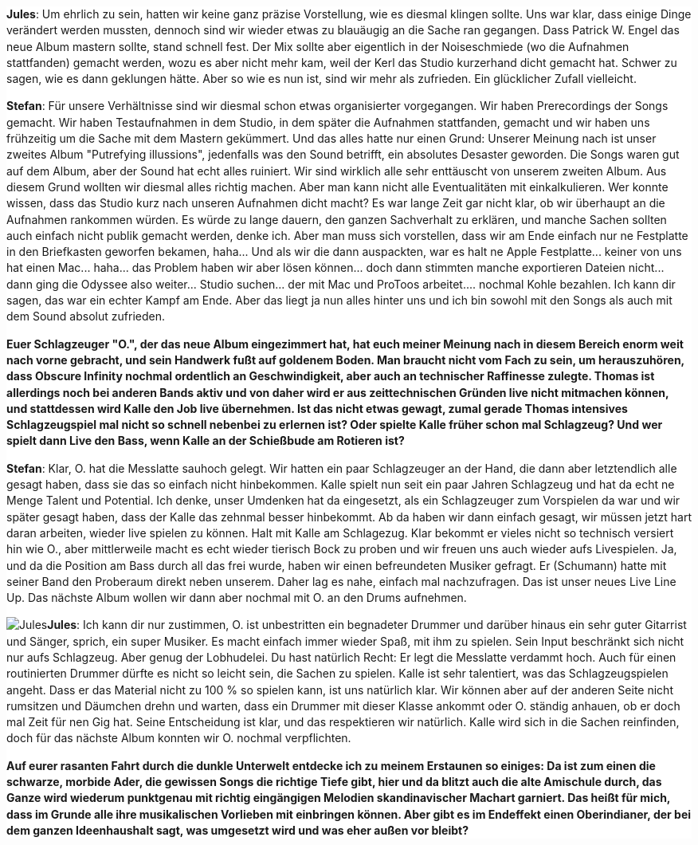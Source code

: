 **Jules**: Um ehrlich zu sein, hatten wir keine ganz präzise Vorstellung, wie es diesmal klingen sollte. Uns war klar, dass einige Dinge verändert werden mussten, dennoch sind wir wieder etwas zu blauäugig an die Sache ran gegangen. Dass Patrick W. Engel das neue Album mastern sollte, stand schnell fest. Der Mix sollte aber eigentlich in der Noiseschmiede (wo die Aufnahmen stattfanden) gemacht werden, wozu es aber nicht mehr kam, weil der Kerl das Studio kurzerhand dicht gemacht hat. Schwer zu sagen, wie es dann geklungen hätte. Aber so wie es nun ist, sind wir mehr als zufrieden. Ein glücklicher Zufall vielleicht.

**Stefan**: Für unsere Verhältnisse sind wir diesmal schon etwas organisierter vorgegangen. Wir haben Prerecordings der Songs gemacht. Wir haben Testaufnahmen in dem Studio, in dem später die Aufnahmen stattfanden, gemacht und wir haben uns frühzeitig um die Sache mit dem Mastern gekümmert. Und das alles hatte nur einen Grund: Unserer Meinung nach ist unser zweites Album "Putrefying illussions", jedenfalls was den Sound betrifft, ein absolutes Desaster geworden. Die Songs waren gut auf dem Album, aber der Sound hat echt alles ruiniert. Wir sind wirklich alle sehr enttäuscht von unserem zweiten Album. Aus diesem Grund wollten wir diesmal alles richtig machen.
Aber man kann nicht alle Eventualitäten mit einkalkulieren. Wer konnte wissen, dass das Studio kurz nach unseren Aufnahmen dicht macht? Es war lange Zeit gar nicht klar, ob wir überhaupt an die Aufnahmen rankommen würden. Es würde zu lange dauern, den ganzen Sachverhalt zu erklären, und manche Sachen sollten auch einfach nicht publik gemacht werden, denke ich. Aber man muss sich vorstellen, dass wir am Ende einfach nur ne Festplatte in den Briefkasten geworfen bekamen, haha... Und als wir die dann auspackten, war es halt ne Apple Festplatte... keiner von uns hat einen Mac... haha... das Problem haben wir aber lösen können... doch dann stimmten manche exportieren Dateien nicht... dann ging die Odyssee also weiter... Studio suchen... der mit Mac und ProToos arbeitet.... nochmal Kohle bezahlen. Ich kann dir sagen, das war ein echter Kampf am Ende. Aber das liegt ja nun alles hinter uns und ich bin sowohl mit den Songs als auch mit dem Sound absolut zufrieden.

**Euer Schlagzeuger "O.", der das neue Album eingezimmert hat, hat euch meiner Meinung nach in diesem Bereich enorm weit nach vorne gebracht, und sein Handwerk fußt auf goldenem Boden. Man braucht nicht vom Fach zu sein, um herauszuhören, dass Obscure Infinity nochmal ordentlich an Geschwindigkeit, aber auch an technischer Raffinesse zulegte. Thomas ist allerdings noch bei anderen Bands aktiv und von daher wird er aus zeittechnischen Gründen live nicht mitmachen können, und stattdessen wird Kalle den Job live übernehmen. Ist das nicht etwas gewagt, zumal gerade Thomas intensives Schlagzeugspiel mal nicht so schnell nebenbei zu erlernen ist? Oder spielte Kalle früher schon mal Schlagzeug? Und wer spielt dann Live den Bass, wenn Kalle an der Schießbude am Rotieren ist?**

**Stefan**: Klar, O. hat die Messlatte sauhoch gelegt. Wir hatten ein paar Schlagzeuger an der Hand, die dann aber letztendlich alle gesagt haben, dass sie das so einfach nicht hinbekommen. Kalle spielt nun seit ein paar Jahren Schlagzeug und hat da echt ne Menge Talent und Potential. Ich denke, unser Umdenken hat da eingesetzt, als ein Schlagzeuger zum Vorspielen da war und wir später gesagt haben, dass der Kalle das zehnmal besser hinbekommt. Ab da haben wir dann einfach gesagt, wir müssen jetzt hart daran arbeiten, wieder live spielen zu können. Halt mit Kalle am Schlagezug. Klar bekommt er vieles nicht so technisch versiert hin wie O., aber mittlerweile macht es echt wieder tierisch Bock zu proben und wir freuen uns auch wieder aufs Livespielen. Ja, und da die Position am Bass durch all das frei wurde, haben wir einen befreundeten Musiker gefragt. Er (Schumann) hatte mit seiner Band den Proberaum direkt neben unserem. Daher lag es nahe, einfach mal nachzufragen. Das ist unser neues Live Line Up. Das nächste Album wollen wir dann aber nochmal mit O. an den Drums aufnehmen.

<img src="images//2015/03/Jules.jpg" alt="Jules" width="300" height="200" class="alignleft size-full wp-image-14254" />**Jules**: Ich kann dir nur zustimmen, O. ist unbestritten ein begnadeter Drummer und darüber hinaus ein sehr guter Gitarrist und Sänger, sprich, ein super Musiker. Es macht einfach immer wieder Spaß, mit ihm zu spielen. Sein Input beschränkt sich nicht nur aufs Schlagzeug. Aber genug der Lobhudelei. Du hast natürlich Recht: Er legt die Messlatte verdammt hoch. Auch für einen routinierten Drummer dürfte es nicht so leicht sein, die Sachen zu spielen. Kalle ist sehr talentiert, was das Schlagzeugspielen angeht. Dass er das Material nicht zu 100 % so spielen kann, ist uns natürlich klar. Wir können aber auf der anderen Seite nicht rumsitzen und Däumchen drehn und warten, dass ein Drummer mit dieser Klasse ankommt oder O. ständig anhauen, ob er doch mal Zeit für nen Gig hat. Seine Entscheidung ist klar, und das respektieren wir natürlich. Kalle wird sich in die Sachen reinfinden, doch für das nächste Album konnten wir O. nochmal verpflichten.

**Auf eurer rasanten Fahrt durch die dunkle Unterwelt entdecke ich zu meinem Erstaunen so einiges: Da ist zum einen die schwarze, morbide Ader, die gewissen Songs die richtige Tiefe gibt, hier und da blitzt auch die alte Amischule durch, das Ganze wird wiederum punktgenau mit richtig eingängigen Melodien skandinavischer Machart garniert. Das heißt für mich, dass im Grunde alle ihre musikalischen Vorlieben mit einbringen können. Aber gibt es im Endeffekt einen Oberindianer, der bei dem ganzen Ideenhaushalt sagt, was umgesetzt wird und was eher außen vor bleibt?**
